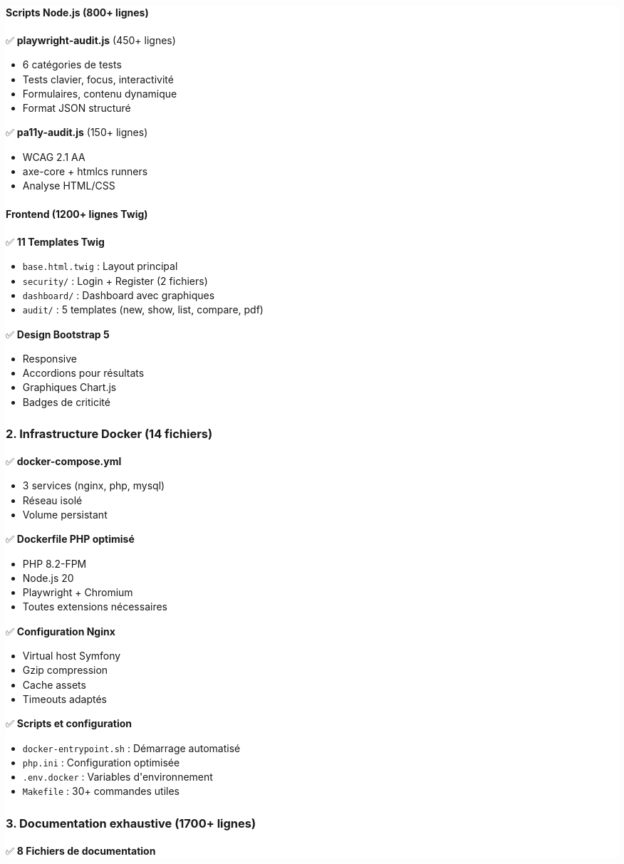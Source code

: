 #### Scripts Node.js (800+ lignes)
✅ **playwright-audit.js** (450+ lignes)
- 6 catégories de tests
- Tests clavier, focus, interactivité
- Formulaires, contenu dynamique
- Format JSON structuré

✅ **pa11y-audit.js** (150+ lignes)
- WCAG 2.1 AA
- axe-core + htmlcs runners
- Analyse HTML/CSS

#### Frontend (1200+ lignes Twig)
✅ **11 Templates Twig**
- `base.html.twig` : Layout principal
- `security/` : Login + Register (2 fichiers)
- `dashboard/` : Dashboard avec graphiques
- `audit/` : 5 templates (new, show, list, compare, pdf)

✅ **Design Bootstrap 5**
- Responsive
- Accordions pour résultats
- Graphiques Chart.js
- Badges de criticité

### 2. Infrastructure Docker (14 fichiers)

✅ **docker-compose.yml**
- 3 services (nginx, php, mysql)
- Réseau isolé
- Volume persistant

✅ **Dockerfile PHP optimisé**
- PHP 8.2-FPM
- Node.js 20
- Playwright + Chromium
- Toutes extensions nécessaires

✅ **Configuration Nginx**
- Virtual host Symfony
- Gzip compression
- Cache assets
- Timeouts adaptés

✅ **Scripts et configuration**
- `docker-entrypoint.sh` : Démarrage automatisé
- `php.ini` : Configuration optimisée
- `.env.docker` : Variables d'environnement
- `Makefile` : 30+ commandes utiles

### 3. Documentation exhaustive (1700+ lignes)

✅ **8 Fichiers de documentation**
